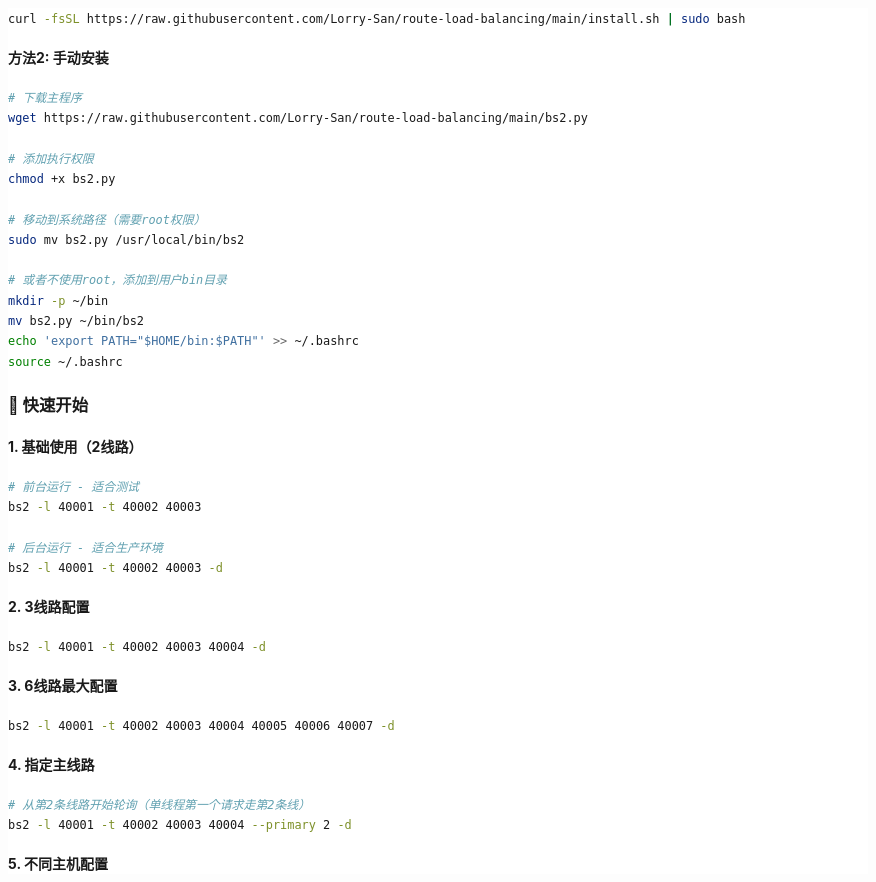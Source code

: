 ```bash
curl -fsSL https://raw.githubusercontent.com/Lorry-San/route-load-balancing/main/install.sh | sudo bash
```

#### 方法2: 手动安装

```bash
# 下载主程序
wget https://raw.githubusercontent.com/Lorry-San/route-load-balancing/main/bs2.py

# 添加执行权限
chmod +x bs2.py

# 移动到系统路径（需要root权限）
sudo mv bs2.py /usr/local/bin/bs2

# 或者不使用root，添加到用户bin目录
mkdir -p ~/bin
mv bs2.py ~/bin/bs2
echo 'export PATH="$HOME/bin:$PATH"' >> ~/.bashrc
source ~/.bashrc
```

### 🚀 快速开始

#### 1. 基础使用（2线路）

```bash
# 前台运行 - 适合测试
bs2 -l 40001 -t 40002 40003

# 后台运行 - 适合生产环境
bs2 -l 40001 -t 40002 40003 -d
```

#### 2. 3线路配置

```bash
bs2 -l 40001 -t 40002 40003 40004 -d
```

#### 3. 6线路最大配置

```bash
bs2 -l 40001 -t 40002 40003 40004 40005 40006 40007 -d
```

#### 4. 指定主线路

```bash
# 从第2条线路开始轮询（单线程第一个请求走第2条线）
bs2 -l 40001 -t 40002 40003 40004 --primary 2 -d
```

#### 5. 不同主机配置
